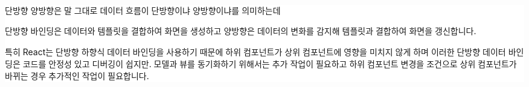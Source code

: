 단방향 양방향은 말 그대로 데이터 흐름이 단방향이냐 양방향이냐를 의미하는데

단방향 바인딩은 데이터와 템플릿을 결합하여 화면을 생성하고 양방향은 데이터의 변화를 감지해 템플릿과 결합하여 화면을 갱신합니다.

특히 React는 단방향 하향식 데이터 바인딩을 사용하기 때문에 하위 컴포넌트가 상위 컴포넌트에 영향을 미치지 않게 하며 이러한 단방향 데이터 바인딩은 코드를 안정성 있고 디버깅이 쉽지만. 모델과 뷰를 동기화하기 위해서는 추가 작업이 필요하고 하위 컴포넌트 변경을 조건으로 상위 컴포넌트가 바뀌는 경우 추가적인 작업이 필요합니다.

